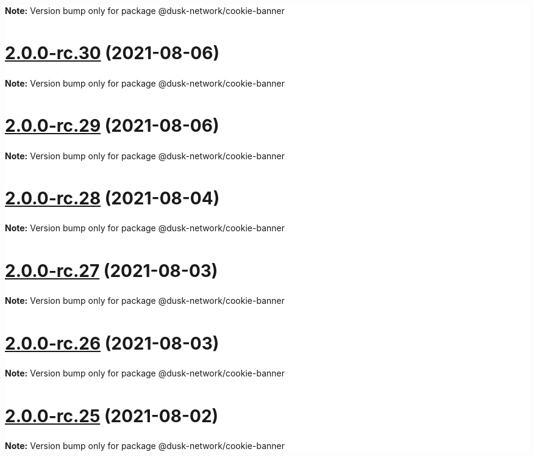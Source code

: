 **Note:** Version bump only for package @dusk-network/cookie-banner





# [2.0.0-rc.30](https://github.com/dusk-network/dusk-ui-kit/compare/v2.0.0-rc.29...v2.0.0-rc.30) (2021-08-06)

**Note:** Version bump only for package @dusk-network/cookie-banner





# [2.0.0-rc.29](https://github.com/dusk-network/dusk-ui-kit/compare/v2.0.0-rc.28...v2.0.0-rc.29) (2021-08-06)

**Note:** Version bump only for package @dusk-network/cookie-banner





# [2.0.0-rc.28](https://github.com/dusk-network/dusk-ui-kit/compare/v2.0.0-rc.27...v2.0.0-rc.28) (2021-08-04)

**Note:** Version bump only for package @dusk-network/cookie-banner





# [2.0.0-rc.27](https://github.com/dusk-network/dusk-ui-kit/compare/v2.0.0-rc.26...v2.0.0-rc.27) (2021-08-03)

**Note:** Version bump only for package @dusk-network/cookie-banner





# [2.0.0-rc.26](https://github.com/dusk-network/dusk-ui-kit/compare/v2.0.0-rc.25...v2.0.0-rc.26) (2021-08-03)

**Note:** Version bump only for package @dusk-network/cookie-banner





# [2.0.0-rc.25](https://github.com/dusk-network/dusk-ui-kit/compare/v2.0.0-rc.24...v2.0.0-rc.25) (2021-08-02)

**Note:** Version bump only for package @dusk-network/cookie-banner



